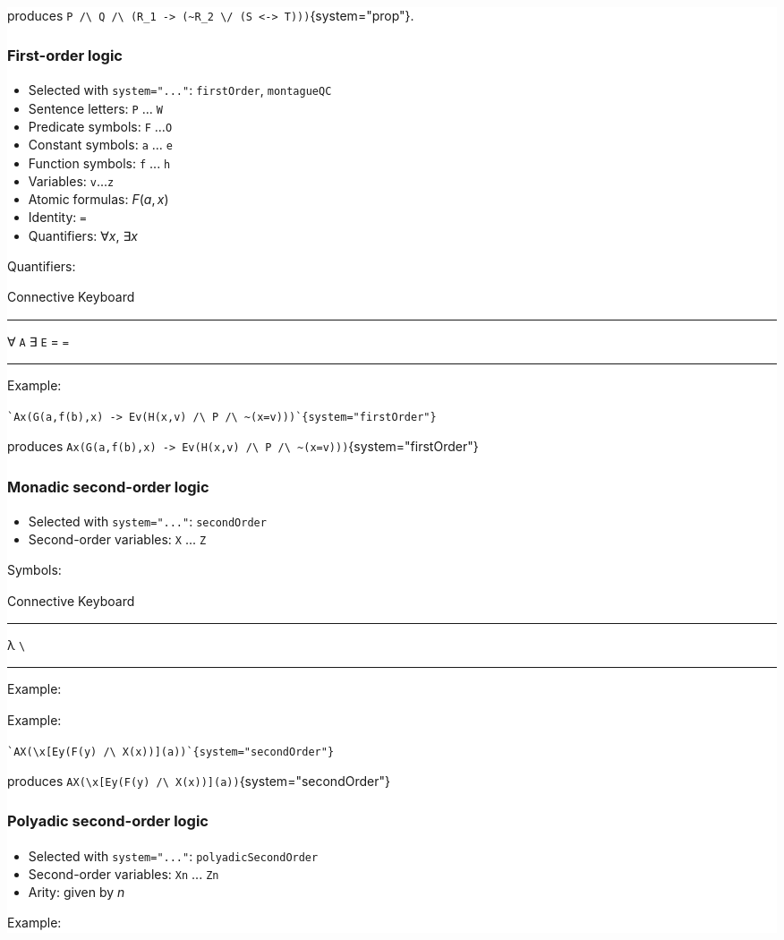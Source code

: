 produces `P /\ Q /\ (R_1 -> (~R_2 \/ (S <-> T)))`{system="prop"}.

### First-order logic

  + Selected with `system="..."`: `firstOrder`, `montagueQC`
  + Sentence letters: `P` ... `W`
  + Predicate symbols: `F` ...`O`
  + Constant symbols: `a` ... `e`
  + Function symbols: `f` ... `h`
  + Variables: `v`...`z`
  + Atomic formulas: $F(a,x)$
  + Identity: `=`
  + Quantifiers: $\forall x$, $\exists x$

Quantifiers:

Connective Keyboard 
---------- ----------
∀          `A`
∃          `E`
=          `=`
---------- ----------

Example:

    `Ax(G(a,f(b),x) -> Ev(H(x,v) /\ P /\ ~(x=v)))`{system="firstOrder"}

produces `Ax(G(a,f(b),x) -> Ev(H(x,v) /\ P /\ ~(x=v)))`{system="firstOrder"}

### Monadic second-order logic

  + Selected with `system="..."`: `secondOrder`
  + Second-order variables: `X` ... `Z`

Symbols:

Connective Keyboard 
---------- ----------
λ          `\`
---------- ----------

Example: 

Example:

    `AX(\x[Ey(F(y) /\ X(x))](a))`{system="secondOrder"}

produces `AX(\x[Ey(F(y) /\ X(x))](a))`{system="secondOrder"}


### Polyadic second-order logic

  + Selected with `system="..."`: `polyadicSecondOrder`
  + Second-order variables: `Xn` ... `Zn`
  + Arity: given by $n$

Example:

